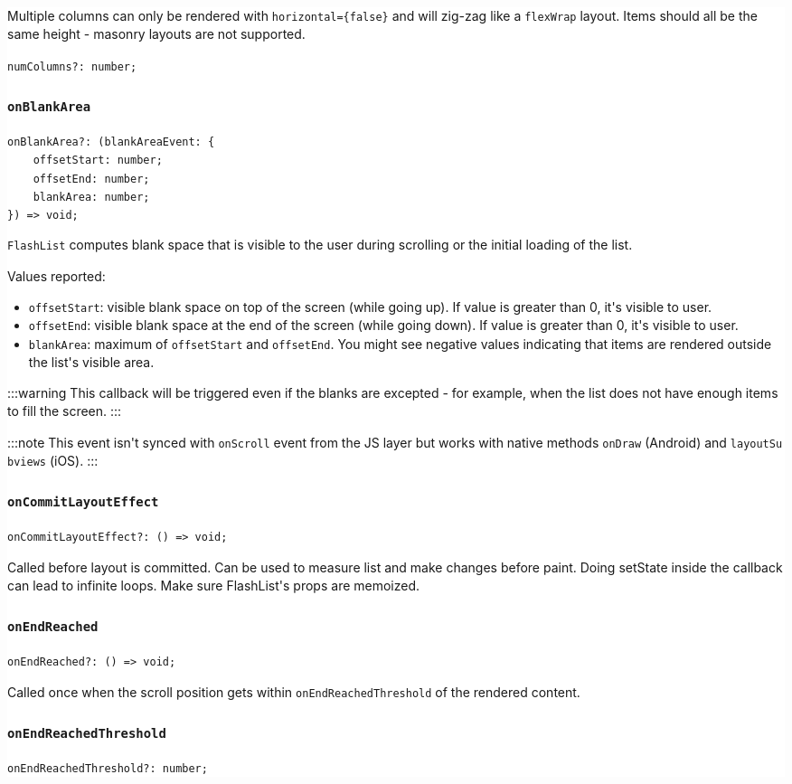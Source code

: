 Multiple columns can only be rendered with `horizontal={false}` and will zig-zag like a `flexWrap` layout. Items should all be the same height - masonry layouts are not supported.

`numColumns?: number;`

### `onBlankArea`

```tsx
onBlankArea?: (blankAreaEvent: {
    offsetStart: number;
    offsetEnd: number;
    blankArea: number;
}) => void;
```

`FlashList` computes blank space that is visible to the user during scrolling or the initial loading of the list.

Values reported:

- `offsetStart`: visible blank space on top of the screen (while going up). If value is greater than 0, it's visible to user.
- `offsetEnd`: visible blank space at the end of the screen (while going down). If value is greater than 0, it's visible to user.
- `blankArea`: maximum of `offsetStart` and `offsetEnd`. You might see negative values indicating that items are rendered outside the list's visible area.

:::warning
This callback will be triggered even if the blanks are excepted - for example, when the list does not have enough items to fill the screen.
:::

:::note
This event isn't synced with `onScroll` event from the JS layer but works with native methods `onDraw` (Android) and `layoutSubviews` (iOS).
:::

### `onCommitLayoutEffect`

```tsx
onCommitLayoutEffect?: () => void;
```

Called before layout is committed. Can be used to measure list and make changes before paint. Doing setState inside the callback can lead to infinite loops. Make sure FlashList's props are memoized.

### `onEndReached`

```tsx
onEndReached?: () => void;
```

Called once when the scroll position gets within `onEndReachedThreshold` of the rendered content.

### `onEndReachedThreshold`

```tsx
onEndReachedThreshold?: number;
```
